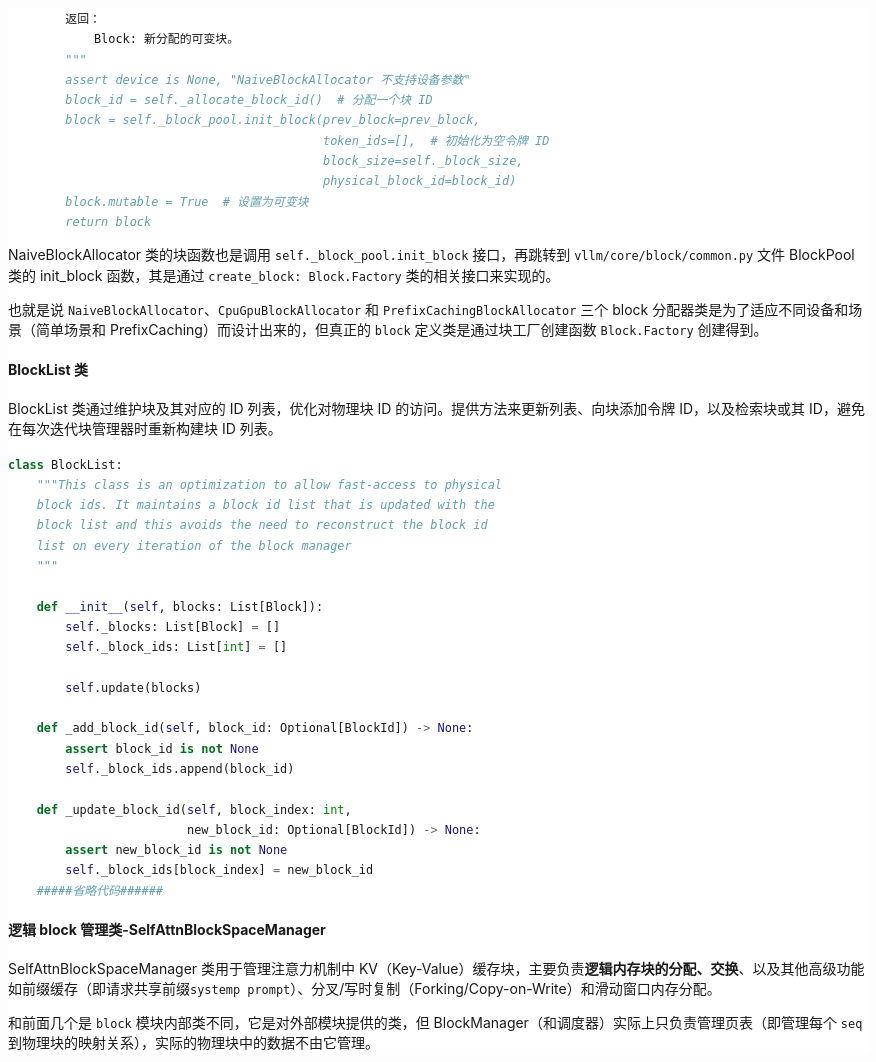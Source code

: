 ```python
        返回：
            Block: 新分配的可变块。
        """
        assert device is None, "NaiveBlockAllocator 不支持设备参数"
        block_id = self._allocate_block_id()  # 分配一个块 ID
        block = self._block_pool.init_block(prev_block=prev_block,
                                            token_ids=[],  # 初始化为空令牌 ID
                                            block_size=self._block_size,
                                            physical_block_id=block_id)
        block.mutable = True  # 设置为可变块
        return block
```

NaiveBlockAllocator 类的块函数也是调用 `self._block_pool.init_block` 接口，再跳转到 `vllm/core/block/common.py` 文件 BlockPool 类的 init_block 函数，其是通过 `create_block: Block.Factory` 类的相关接口来实现的。

也就是说 `NaiveBlockAllocator`、`CpuGpuBlockAllocator` 和 `PrefixCachingBlockAllocator` 三个 block 分配器类是为了适应不同设备和场景（简单场景和 PrefixCaching）而设计出来的，但真正的 `block` 定义类是通过块工厂创建函数 `Block.Factory` 创建得到。

#### BlockList 类

BlockList 类通过维护块及其对应的 ID 列表，优化对物理块 ID 的访问。提供方法来更新列表、向块添加令牌 ID，以及检索块或其 ID，避免在每次迭代块管理器时重新构建块 ID 列表。

```python
class BlockList:
    """This class is an optimization to allow fast-access to physical 
    block ids. It maintains a block id list that is updated with the 
    block list and this avoids the need to reconstruct the block id 
    list on every iteration of the block manager
    """

    def __init__(self, blocks: List[Block]):
        self._blocks: List[Block] = []
        self._block_ids: List[int] = []

        self.update(blocks)

    def _add_block_id(self, block_id: Optional[BlockId]) -> None:
        assert block_id is not None
        self._block_ids.append(block_id)

    def _update_block_id(self, block_index: int,
                         new_block_id: Optional[BlockId]) -> None:
        assert new_block_id is not None
        self._block_ids[block_index] = new_block_id
    #####省略代码######
```

#### 逻辑 block 管理类-SelfAttnBlockSpaceManager

SelfAttnBlockSpaceManager 类用于管理注意力机制中 KV（Key-Value）缓存块，主要负责**逻辑内存块的分配、交换**、以及其他高级功能如前缀缓存（即请求共享前缀`systemp prompt`）、分叉/写时复制（Forking/Copy-on-Write）和滑动窗口内存分配。

和前面几个是 `block` 模块内部类不同，它是对外部模块提供的类，但 BlockManager（和调度器）实际上只负责管理页表（即管理每个 `seq` 到物理块的映射关系），实际的物理块中的数据不由它管理。
